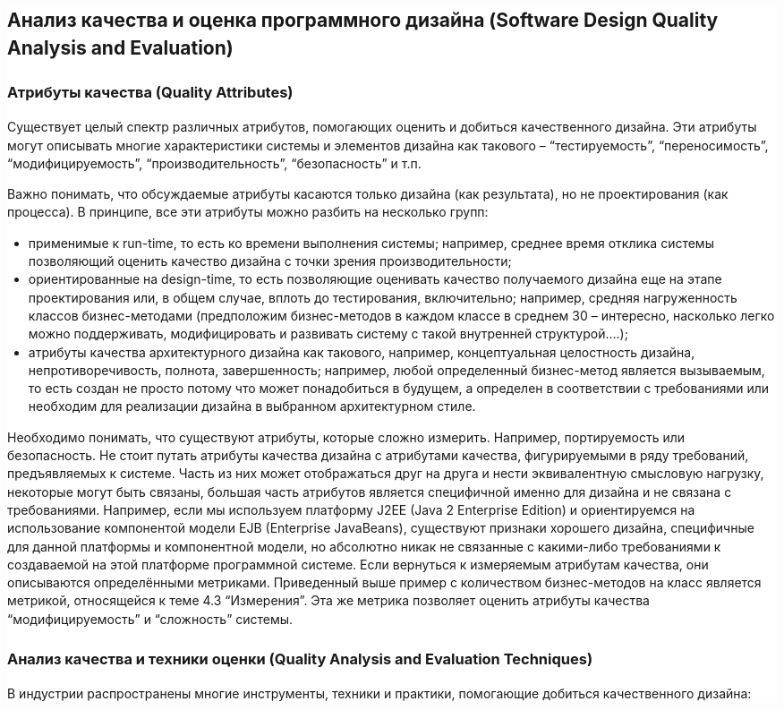 ## Анализ качества и оценка программного дизайна (Software Design Quality Analysis and Evaluation)

### Атрибуты качества (Quality Attributes)

Существует целый спектр различных атрибутов, помогающих оценить и добиться
качественного дизайна. Эти атрибуты могут описывать многие характеристики
системы и элементов дизайна как такового – “тестируемость”, “переносимость”,
“модифицируемость”, “производительность”, “безопасность” и т.п.

Важно понимать, что обсуждаемые атрибуты касаются только дизайна (как
результата), но не проектирования (как процесса). В принципе, все эти атрибуты
можно разбить на несколько групп:

- применимые к run-time, то есть ко времени выполнения системы; например,
среднее время отклика системы позволяющий оценить качество дизайна с точки
зрения производительности;
- ориентированные на design-time, то есть позволяющие оценивать качество
получаемого дизайна еще на этапе проектирования или, в общем случае, вплоть до
тестирования, включительно; например, средняя нагруженность классов
бизнес-методами (предположим бизнес-методов в каждом классе в среднем 30 –
интересно, насколько легко можно поддерживать, модифицировать и развивать
систему с такой внутренней структурой....);
- атрибуты качества архитектурного дизайна как такового, например,
концептуальная целостность дизайна, непротиворечивость, полнота, завершенность;
например, любой определенный бизнес-метод является вызываемым, то есть создан
не просто потому что может понадобиться в будущем, а определен в соответствии с
требованиями или необходим для реализации дизайна в выбранном архитектурном
стиле.

Необходимо понимать, что существуют атрибуты, которые сложно измерить.
Например, портируемость или безопасность. Не стоит путать атрибуты качества
дизайна с атрибутами качества, фигурируемыми в ряду требований, предъявляемых к
системе. Часть из них может отображаться друг на друга и нести эквивалентную
смысловую нагрузку, некоторые могут быть связаны, большая часть атрибутов
является специфичной именно для дизайна и не связана с требованиями. Например,
если мы используем платформу J2EE (Java 2 Enterprise Edition) и ориентируемся
на использование компонентой модели EJB (Enterprise JavaBeans), существуют
признаки хорошего дизайна, специфичные для данной платформы и компонентной
модели, но абсолютно никак не связанные с какими-либо требованиями к
создаваемой на этой платформе программной системе. Если вернуться к измеряемым
атрибутам качества, они описываются определёнными метриками. Приведенный выше
пример с количеством бизнес-методов на класс является метрикой, относящейся к
теме 4.3 “Измерения”. Эта же метрика позволяет оценить атрибуты качества
“модифицируемость” и “сложность” системы.

### Анализ качества и техники оценки (Quality Analysis and Evaluation Techniques)

В индустрии распространены многие инструменты, техники и практики, помогающие
добиться качественного дизайна:
